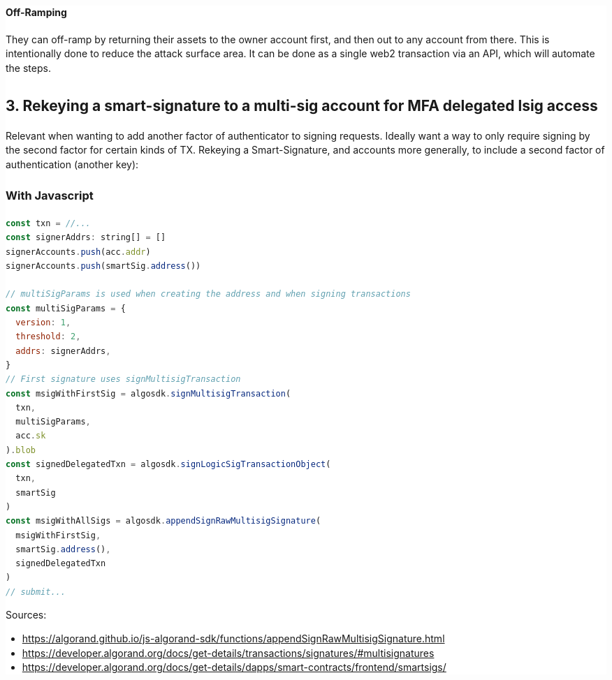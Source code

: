 
#### Off-Ramping

They can off-ramp by returning their assets to the owner account first, and then out to any account from there. This is intentionally done to reduce the attack surface area. It can be done as a single web2 transaction via an API, which will automate the steps.


## 3. Rekeying a smart-signature to a multi-sig account for MFA delegated lsig access 

Relevant when wanting to add another factor of authenticator to signing requests. Ideally want a way to only require signing by the second factor for certain kinds of TX.
Rekeying a Smart-Signature, and accounts more generally, to include a second factor of authentication (another key):

### With Javascript

```javascript
const txn = //...
const signerAddrs: string[] = []
signerAccounts.push(acc.addr)
signerAccounts.push(smartSig.address())

// multiSigParams is used when creating the address and when signing transactions
const multiSigParams = {
  version: 1,
  threshold: 2,
  addrs: signerAddrs,
}
// First signature uses signMultisigTransaction
const msigWithFirstSig = algosdk.signMultisigTransaction(
  txn,
  multiSigParams,
  acc.sk
).blob
const signedDelegatedTxn = algosdk.signLogicSigTransactionObject(
  txn,
  smartSig
)
const msigWithAllSigs = algosdk.appendSignRawMultisigSignature(
  msigWithFirstSig,
  smartSig.address(),
  signedDelegatedTxn 
)
// submit...
```

Sources:
- https://algorand.github.io/js-algorand-sdk/functions/appendSignRawMultisigSignature.html
- https://developer.algorand.org/docs/get-details/transactions/signatures/#multisignatures
- https://developer.algorand.org/docs/get-details/dapps/smart-contracts/frontend/smartsigs/

